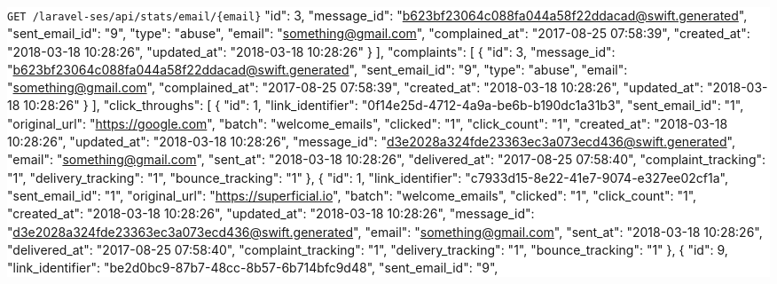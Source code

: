 ```GET /laravel-ses/api/stats/email/{email}```
                "id": 3,
                "message_id": "b623bf23064c088fa044a58f22ddacad@swift.generated",
                "sent_email_id": "9",
                "type": "abuse",
                "email": "something@gmail.com",
                "complained_at": "2017-08-25 07:58:39",
                "created_at": "2018-03-18 10:28:26",
                "updated_at": "2018-03-18 10:28:26"
            }
        ],
        "complaints": [
            {
                "id": 3,
                "message_id": "b623bf23064c088fa044a58f22ddacad@swift.generated",
                "sent_email_id": "9",
                "type": "abuse",
                "email": "something@gmail.com",
                "complained_at": "2017-08-25 07:58:39",
                "created_at": "2018-03-18 10:28:26",
                "updated_at": "2018-03-18 10:28:26"
            }
        ],
        "click_throughs": [
            {
                "id": 1,
                "link_identifier": "0f14e25d-4712-4a9a-be6b-b190dc1a31b3",
                "sent_email_id": "1",
                "original_url": "https://google.com",
                "batch": "welcome_emails",
                "clicked": "1",
                "click_count": "1",
                "created_at": "2018-03-18 10:28:26",
                "updated_at": "2018-03-18 10:28:26",
                "message_id": "d3e2028a324fde23363ec3a073ecd436@swift.generated",
                "email": "something@gmail.com",
                "sent_at": "2018-03-18 10:28:26",
                "delivered_at": "2017-08-25 07:58:40",
                "complaint_tracking": "1",
                "delivery_tracking": "1",
                "bounce_tracking": "1"
            },
            {
                "id": 1,
                "link_identifier": "c7933d15-8e22-41e7-9074-e327ee02cf1a",
                "sent_email_id": "1",
                "original_url": "https://superficial.io",
                "batch": "welcome_emails",
                "clicked": "1",
                "click_count": "1",
                "created_at": "2018-03-18 10:28:26",
                "updated_at": "2018-03-18 10:28:26",
                "message_id": "d3e2028a324fde23363ec3a073ecd436@swift.generated",
                "email": "something@gmail.com",
                "sent_at": "2018-03-18 10:28:26",
                "delivered_at": "2017-08-25 07:58:40",
                "complaint_tracking": "1",
                "delivery_tracking": "1",
                "bounce_tracking": "1"
            },
            {
                "id": 9,
                "link_identifier": "be2d0bc9-87b7-48cc-8b57-6b714bfc9d48",
                "sent_email_id": "9",
```